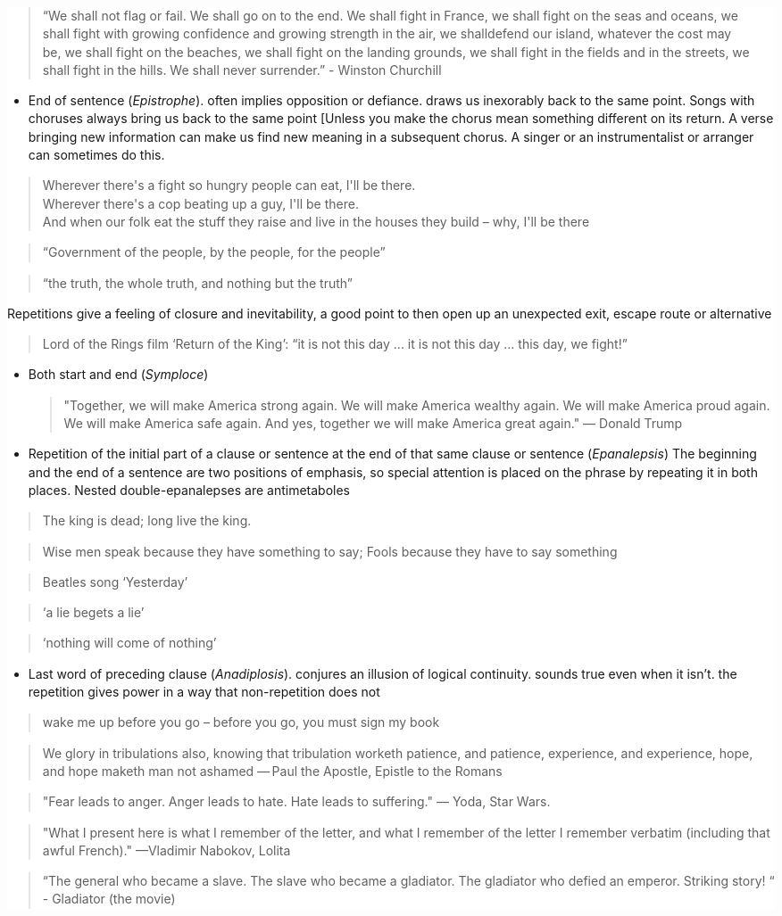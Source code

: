 > “We shall not flag or fail. We shall go on to the end. We shall fight in France, we shall fight on the seas and oceans, we shall fight with growing confidence and growing strength in the air, we shalldefend our island, whatever the cost may be, we shall fight on the beaches, we shall fight on the landing grounds, we shall fight in the fields and in the streets, we shall fight in the hills. We shall never surrender.” - Winston Churchill  
   
- End of sentence (*Epistrophe*). often implies opposition or defiance. draws us inexorably back to the same point. Songs with choruses always bring us back to the same point [Unless you make the chorus mean something different on its return. A verse bringing new information can make us find new meaning in a subsequent chorus. A singer or an instrumentalist or arranger can sometimes do this. 

> Wherever there's a fight so hungry people can eat, I'll be there.    
> Wherever there's a cop beating up a guy, I'll be there.   
> And when our folk eat the stuff they raise and live in the houses they build – why, I'll be there  

> “Government of the people, by the people, for the people”

> “the truth, the whole truth, and nothing but the truth”

Repetitions give a feeling of closure and inevitability, a good point to then open up an unexpected exit, escape route or alternative 
> Lord of the Rings film ‘Return of the King’: “it is not this day ... it is not this day ... this day, we fight!”

- Both start and end (*Symploce*)
    > "Together, we will make America strong again. We will make America wealthy again. We will make America proud again. We will make America safe again. And yes, together we will make America great again." — Donald Trump

- Repetition of the initial part of a clause or sentence at the end of that same clause or sentence (*Epanalepsis*) The beginning and the end of a sentence are two positions of emphasis, so special attention is placed on the phrase by repeating it in both places. Nested double-epanalepses are antimetaboles

> The king is dead; long live the king.    

> Wise men speak because they have something to say; Fools because they have to say something

> Beatles song ‘Yesterday’

> ‘a lie begets a lie’

> ‘nothing will come of nothing’


* Last word of preceding clause (*Anadiplosis*). conjures an illusion of logical continuity. sounds true even when it isn’t. the repetition gives power in a way that non-repetition does not

> wake me up before you go – before you go, you must sign my book

 > We glory in tribulations also, knowing that tribulation worketh patience, and patience, experience, and experience, hope, and hope maketh man not ashamed — Paul the Apostle, Epistle to the Romans

> "Fear leads to anger. Anger leads to hate. Hate leads to suffering." — Yoda, Star Wars.

> "What I present here is what I remember of the letter, and what I remember of the letter I remember verbatim (including that awful French)." —Vladimir Nabokov, Lolita

> “The general who became a slave. The slave who became a gladiator. The gladiator who defied an emperor. Striking story! “ - Gladiator (the movie)
